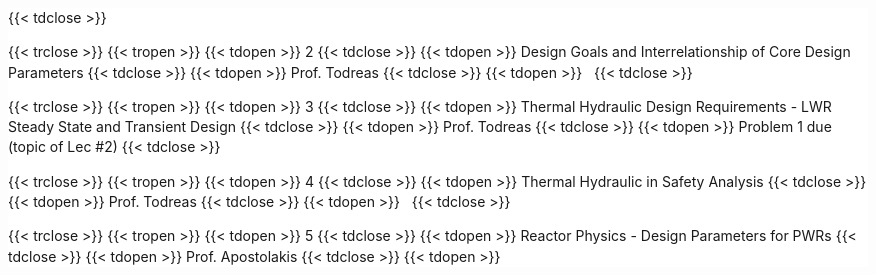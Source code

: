{{< tdclose >}}

{{< trclose >}}
{{< tropen >}}
{{< tdopen >}}
2
{{< tdclose >}}
{{< tdopen >}}
Design Goals and Interrelationship of Core Design Parameters
{{< tdclose >}}
{{< tdopen >}}
Prof. Todreas
{{< tdclose >}}
{{< tdopen >}}
 
{{< tdclose >}}

{{< trclose >}}
{{< tropen >}}
{{< tdopen >}}
3
{{< tdclose >}}
{{< tdopen >}}
Thermal Hydraulic Design Requirements - LWR Steady State and Transient Design
{{< tdclose >}}
{{< tdopen >}}
Prof. Todreas
{{< tdclose >}}
{{< tdopen >}}
Problem 1 due (topic of Lec #2)
{{< tdclose >}}

{{< trclose >}}
{{< tropen >}}
{{< tdopen >}}
4
{{< tdclose >}}
{{< tdopen >}}
Thermal Hydraulic in Safety Analysis
{{< tdclose >}}
{{< tdopen >}}
Prof. Todreas
{{< tdclose >}}
{{< tdopen >}}
 
{{< tdclose >}}

{{< trclose >}}
{{< tropen >}}
{{< tdopen >}}
5
{{< tdclose >}}
{{< tdopen >}}
Reactor Physics - Design Parameters for PWRs
{{< tdclose >}}
{{< tdopen >}}
Prof. Apostolakis
{{< tdclose >}}
{{< tdopen >}}
 